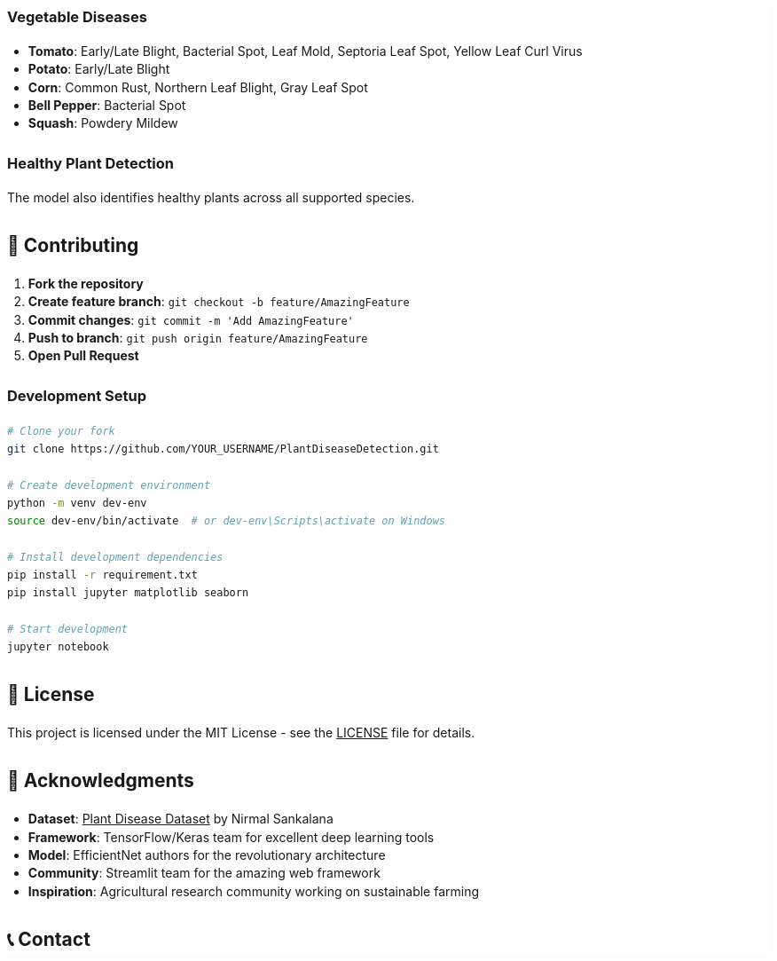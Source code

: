 ### Vegetable Diseases
- **Tomato**: Early/Late Blight, Bacterial Spot, Leaf Mold, Septoria Leaf Spot, Yellow Leaf Curl Virus
- **Potato**: Early/Late Blight
- **Corn**: Common Rust, Northern Leaf Blight, Gray Leaf Spot
- **Bell Pepper**: Bacterial Spot
- **Squash**: Powdery Mildew

### Healthy Plant Detection
The model also identifies healthy plants across all supported species.

## 🤝 Contributing

1. **Fork the repository**
2. **Create feature branch**: `git checkout -b feature/AmazingFeature`
3. **Commit changes**: `git commit -m 'Add AmazingFeature'`
4. **Push to branch**: `git push origin feature/AmazingFeature`
5. **Open Pull Request**

### Development Setup
```bash
# Clone your fork
git clone https://github.com/YOUR_USERNAME/PlantDiseaseDetection.git

# Create development environment
python -m venv dev-env
source dev-env/bin/activate  # or dev-env\Scripts\activate on Windows

# Install development dependencies
pip install -r requirement.txt
pip install jupyter matplotlib seaborn

# Start development
jupyter notebook
```

## 📝 License

This project is licensed under the MIT License - see the [LICENSE](LICENSE) file for details.

## 🙏 Acknowledgments

- **Dataset**: [Plant Disease Dataset](https://www.kaggle.com/datasets/nirmalsankalana/plantdoc-dataset) by Nirmal Sankalana
- **Framework**: TensorFlow/Keras team for excellent deep learning tools
- **Model**: EfficientNet authors for the revolutionary architecture
- **Community**: Streamlit team for the amazing web framework
- **Inspiration**: Agricultural research community working on sustainable farming

## 📞 Contact

